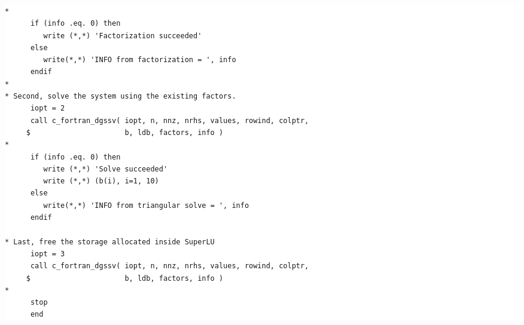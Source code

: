    *
          if (info .eq. 0) then
             write (*,*) 'Factorization succeeded'
          else
             write(*,*) 'INFO from factorization = ', info
          endif
    *
    * Second, solve the system using the existing factors.
          iopt = 2
          call c_fortran_dgssv( iopt, n, nnz, nrhs, values, rowind, colptr, 
         $                      b, ldb, factors, info )
    *
          if (info .eq. 0) then
             write (*,*) 'Solve succeeded'
             write (*,*) (b(i), i=1, 10)
          else
             write(*,*) 'INFO from triangular solve = ', info
          endif

    * Last, free the storage allocated inside SuperLU
          iopt = 3
          call c_fortran_dgssv( iopt, n, nnz, nrhs, values, rowind, colptr, 
         $                      b, ldb, factors, info )
    *
          stop
          end

[^1]: Some vendor-supplied libraries do not have C interfaces. So the
    re-naming is needed in order for the calls (in C) to interface with
    the Fortran-style .

[^2]: Matrix `g10` is first generated with the structure of the 10-by-10
    five-point grid, and random numerical values. The columns are then
    permuted by COLMMD ordering from Matlab.
